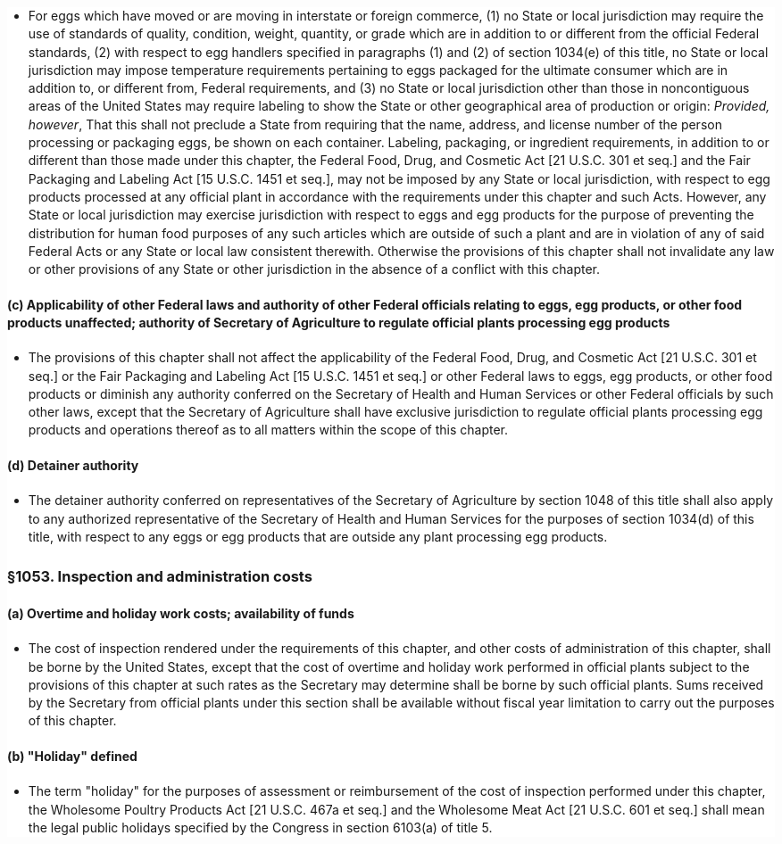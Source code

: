 * For eggs which have moved or are moving in interstate or foreign commerce, (1) no State or local jurisdiction may require the use of standards of quality, condition, weight, quantity, or grade which are in addition to or different from the official Federal standards, (2) with respect to egg handlers specified in paragraphs (1) and (2) of section 1034(e) of this title, no State or local jurisdiction may impose temperature requirements pertaining to eggs packaged for the ultimate consumer which are in addition to, or different from, Federal requirements, and (3) no State or local jurisdiction other than those in noncontiguous areas of the United States may require labeling to show the State or other geographical area of production or origin: _Provided, however_, That this shall not preclude a State from requiring that the name, address, and license number of the person processing or packaging eggs, be shown on each container. Labeling, packaging, or ingredient requirements, in addition to or different than those made under this chapter, the Federal Food, Drug, and Cosmetic Act [21 U.S.C. 301 et seq.] and the Fair Packaging and Labeling Act [15 U.S.C. 1451 et seq.], may not be imposed by any State or local jurisdiction, with respect to egg products processed at any official plant in accordance with the requirements under this chapter and such Acts. However, any State or local jurisdiction may exercise jurisdiction with respect to eggs and egg products for the purpose of preventing the distribution for human food purposes of any such articles which are outside of such a plant and are in violation of any of said Federal Acts or any State or local law consistent therewith. Otherwise the provisions of this chapter shall not invalidate any law or other provisions of any State or other jurisdiction in the absence of a conflict with this chapter.

#### (c) Applicability of other Federal laws and authority of other Federal officials relating to eggs, egg products, or other food products unaffected; authority of Secretary of Agriculture to regulate official plants processing egg products
* The provisions of this chapter shall not affect the applicability of the Federal Food, Drug, and Cosmetic Act [21 U.S.C. 301 et seq.] or the Fair Packaging and Labeling Act [15 U.S.C. 1451 et seq.] or other Federal laws to eggs, egg products, or other food products or diminish any authority conferred on the Secretary of Health and Human Services or other Federal officials by such other laws, except that the Secretary of Agriculture shall have exclusive jurisdiction to regulate official plants processing egg products and operations thereof as to all matters within the scope of this chapter.

#### (d) Detainer authority
* The detainer authority conferred on representatives of the Secretary of Agriculture by section 1048 of this title shall also apply to any authorized representative of the Secretary of Health and Human Services for the purposes of section 1034(d) of this title, with respect to any eggs or egg products that are outside any plant processing egg products.

### §1053. Inspection and administration costs
#### (a) Overtime and holiday work costs; availability of funds
* The cost of inspection rendered under the requirements of this chapter, and other costs of administration of this chapter, shall be borne by the United States, except that the cost of overtime and holiday work performed in official plants subject to the provisions of this chapter at such rates as the Secretary may determine shall be borne by such official plants. Sums received by the Secretary from official plants under this section shall be available without fiscal year limitation to carry out the purposes of this chapter.

#### (b) "Holiday" defined
* The term "holiday" for the purposes of assessment or reimbursement of the cost of inspection performed under this chapter, the Wholesome Poultry Products Act [21 U.S.C. 467a et seq.] and the Wholesome Meat Act [21 U.S.C. 601 et seq.] shall mean the legal public holidays specified by the Congress in section 6103(a) of title 5.
